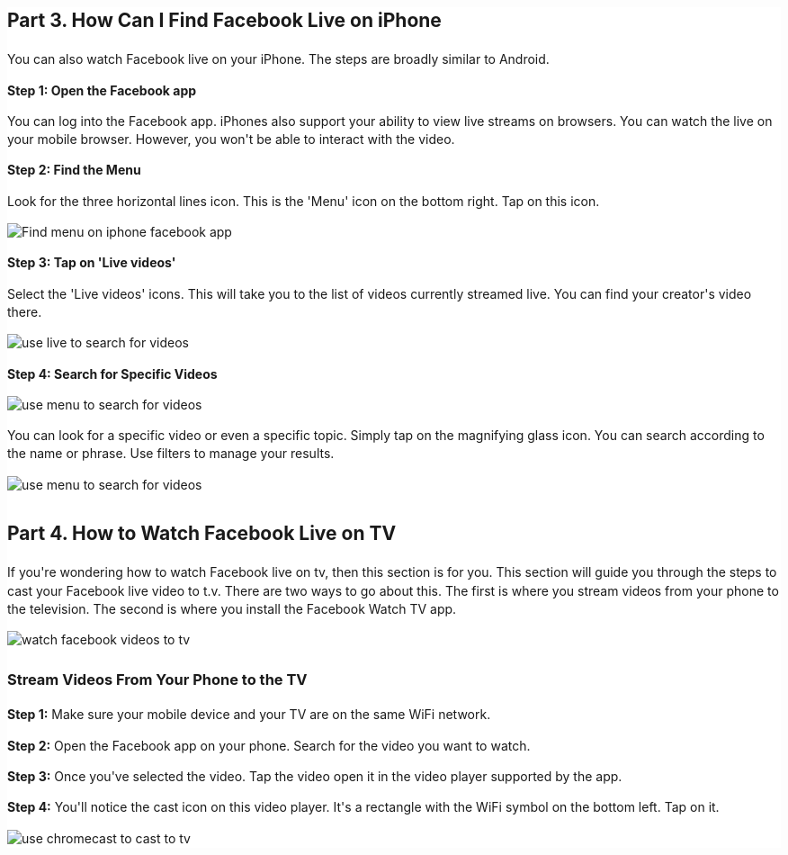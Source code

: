 ## Part 3\. How Can I Find Facebook Live on iPhone

You can also watch Facebook live on your iPhone. The steps are broadly similar to Android.

**Step 1: Open the Facebook app**

You can log into the Facebook app. iPhones also support your ability to view live streams on browsers. You can watch the live on your mobile browser. However, you won't be able to interact with the video.

**Step 2: Find the Menu**

Look for the three horizontal lines icon. This is the 'Menu' icon on the bottom right. Tap on this icon.

![Find menu on iphone facebook app](https://images.wondershare.com/filmora/article-images/2021/watching-facebook-live-12.png)

**Step 3: Tap on 'Live videos'**

Select the 'Live videos' icons. This will take you to the list of videos currently streamed live. You can find your creator's video there.

![use live to search for videos](https://images.wondershare.com/filmora/article-images/2021/watching-facebook-live-12.png)

**Step 4: Search for Specific Videos**

![use menu to search for videos](https://images.wondershare.com/filmora/article-images/2021/watching-facebook-live-14.png)

You can look for a specific video or even a specific topic. Simply tap on the magnifying glass icon. You can search according to the name or phrase. Use filters to manage your results.

![use menu to search for videos](https://images.wondershare.com/filmora/article-images/2021/watching-facebook-live-15.png)

## Part 4\. How to Watch Facebook Live on TV

If you're wondering how to watch Facebook live on tv, then this section is for you. This section will guide you through the steps to cast your Facebook live video to t.v. There are two ways to go about this. The first is where you stream videos from your phone to the television. The second is where you install the Facebook Watch TV app.

![watch facebook videos to tv](https://images.wondershare.com/filmora/article-images/2021/watching-facebook-live-16.png)

### Stream Videos From Your Phone to the TV

**Step 1:** Make sure your mobile device and your TV are on the same WiFi network.

**Step 2:** Open the Facebook app on your phone. Search for the video you want to watch.

**Step 3:** Once you've selected the video. Tap the video open it in the video player supported by the app.

**Step 4:** You'll notice the cast icon on this video player. It's a rectangle with the WiFi symbol on the bottom left. Tap on it.

![use chromecast to cast to tv](https://images.wondershare.com/filmora/article-images/2021/watching-facebook-live-17.png)
